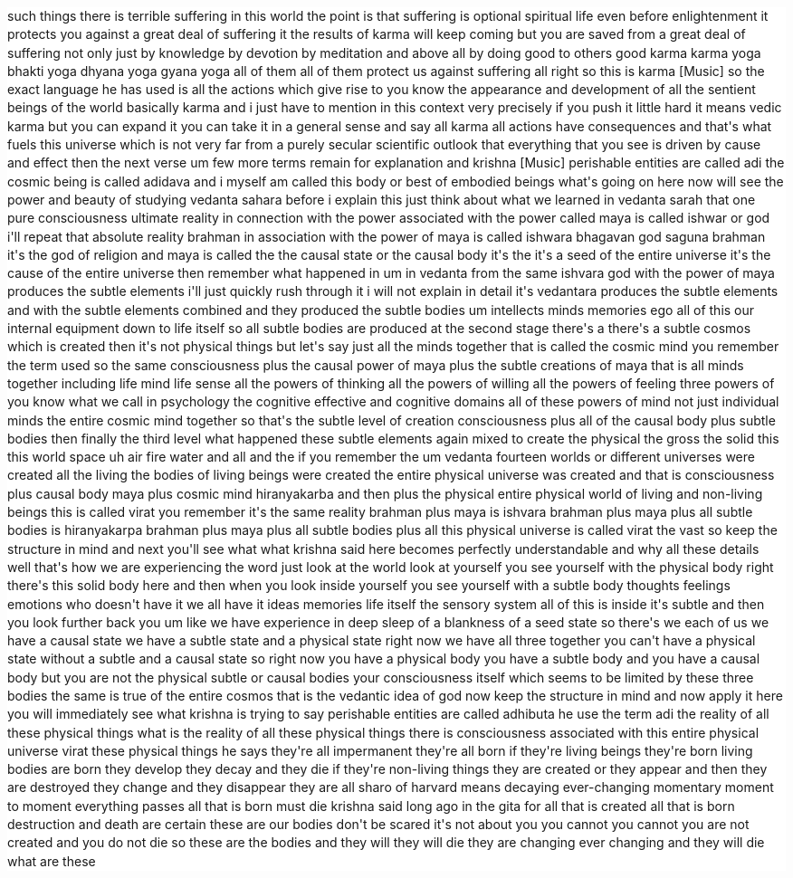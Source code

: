 such things there is terrible suffering in this world the point is that suffering is optional spiritual life even before enlightenment it protects you against a great deal of suffering it the results of karma will keep coming but you are saved from a great deal of suffering not only just by knowledge by devotion by meditation and above all by doing good to others good karma karma yoga bhakti yoga dhyana yoga gyana yoga all of them all of them protect us against suffering all right so this is karma [Music] so the exact language he has used is all the actions which give rise to you know the appearance and development of all the sentient beings of the world basically karma and i just have to mention in this context very precisely if you push it little hard it means vedic karma but you can expand it you can take it in a general sense and say all karma all actions have consequences and that's what fuels this universe which is not very far from a purely secular scientific outlook that everything that you see is driven by cause and effect then the next verse um few more terms remain for explanation and krishna [Music] perishable entities are called adi the cosmic being is called adidava and i myself am called this body or best of embodied beings what's going on here now will see the power and beauty of studying vedanta sahara before i explain this just think about what we learned in vedanta sarah that one pure consciousness ultimate reality in connection with the power associated with the power called maya is called ishwar or god i'll repeat that absolute reality brahman in association with the power of maya is called ishwara bhagavan god saguna brahman it's the god of religion and maya is called the the causal state or the causal body it's the it's a seed of the entire universe it's the cause of the entire universe then remember what happened in um in vedanta from the same ishvara god with the power of maya produces the subtle elements i'll just quickly rush through it i will not explain in detail it's vedantara produces the subtle elements and with the subtle elements combined and they produced the subtle bodies um intellects minds memories ego all of this our internal equipment down to life itself so all subtle bodies are produced at the second stage there's a there's a subtle cosmos which is created then it's not physical things but let's say just all the minds together that is called the cosmic mind you remember the term used so the same consciousness plus the causal power of maya plus the subtle creations of maya that is all minds together including life mind life sense all the powers of thinking all the powers of willing all the powers of feeling three powers of you know what we call in psychology the cognitive effective and cognitive domains all of these powers of mind not just individual minds the entire cosmic mind together so that's the subtle level of creation consciousness plus all of the causal body plus subtle bodies then finally the third level what happened these subtle elements again mixed to create the physical the gross the solid this this world space uh air fire water and all and the if you remember the um vedanta fourteen worlds or different universes were created all the living the bodies of living beings were created the entire physical universe was created and that is consciousness plus causal body maya plus cosmic mind hiranyakarba and then plus the physical entire physical world of living and non-living beings this is called virat you remember it's the same reality brahman plus maya is ishvara brahman plus maya plus all subtle bodies is hiranyakarpa brahman plus maya plus all subtle bodies plus all this physical universe is called virat the vast so keep the structure in mind and next you'll see what what krishna said here becomes perfectly understandable and why all these details well that's how we are experiencing the word just look at the world look at yourself you see yourself with the physical body right there's this solid body here and then when you look inside yourself you see yourself with a subtle body thoughts feelings emotions who doesn't have it we all have it ideas memories life itself the sensory system all of this is inside it's subtle and then you look further back you um like we have experience in deep sleep of a blankness of a seed state so there's we each of us we have a causal state we have a subtle state and a physical state right now we have all three together you can't have a physical state without a subtle and a causal state so right now you have a physical body you have a subtle body and you have a causal body but you are not the physical subtle or causal bodies your consciousness itself which seems to be limited by these three bodies the same is true of the entire cosmos that is the vedantic idea of god now keep the structure in mind and now apply it here you will immediately see what krishna is trying to say perishable entities are called adhibuta he use the term adi the reality of all these physical things what is the reality of all these physical things there is consciousness associated with this entire physical universe virat these physical things he says they're all impermanent they're all born if they're living beings they're born living bodies are born they develop they decay and they die if they're non-living things they are created or they appear and then they are destroyed they change and they disappear they are all sharo of harvard means decaying ever-changing momentary moment to moment everything passes all that is born must die krishna said long ago in the gita for all that is created all that is born destruction and death are certain these are our bodies don't be scared it's not about you you cannot you cannot you are not created and you do not die so these are the bodies and they will they will die they are changing ever changing and they will die what are these